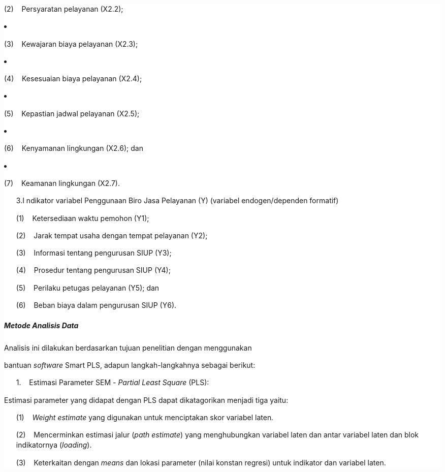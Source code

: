 <p><span class="font6">(2) &nbsp;&nbsp;&nbsp;Persyaratan pelayanan (X</span><span class="font3">2.2</span><span class="font6">);</span></p></li>
<li>
<p><span class="font6">(3) &nbsp;&nbsp;&nbsp;Kewajaran biaya pelayanan (X</span><span class="font3">2.3</span><span class="font6">);</span></p></li>
<li>
<p><span class="font6">(4) &nbsp;&nbsp;&nbsp;Kesesuaian biaya pelayanan (X</span><span class="font3">2.4</span><span class="font6">);</span></p></li>
<li>
<p><span class="font6">(5) &nbsp;&nbsp;&nbsp;Kepastian jadwal pelayanan (X</span><span class="font3">2.5</span><span class="font6">);</span></p></li>
<li>
<p><span class="font6">(6) &nbsp;&nbsp;&nbsp;Kenyamanan lingkungan (X</span><span class="font3">2.6</span><span class="font6">); dan</span></p></li>
<li>
<p><span class="font6">(7) &nbsp;&nbsp;&nbsp;Keamanan lingkungan (X</span><span class="font3">2.7</span><span class="font6">).</span></p></li></ul>
<ul style="list-style:none;"><li>
<p><span class="font6">3.I ndikator variabel Penggunaan Biro Jasa Pelayanan (Y) (variabel endogen/dependen formatif)</span></p></li></ul>
<ul style="list-style:none;"><li>
<p><span class="font6">(1) &nbsp;&nbsp;&nbsp;Ketersediaan waktu pemohon (Y</span><span class="font3">1</span><span class="font6">);</span></p></li>
<li>
<p><span class="font6">(2) &nbsp;&nbsp;&nbsp;Jarak tempat usaha dengan tempat pelayanan (Y</span><span class="font3">2</span><span class="font6">);</span></p></li>
<li>
<p><span class="font6">(3) &nbsp;&nbsp;&nbsp;Informasi tentang pengurusan SIUP (Y</span><span class="font3">3</span><span class="font6">);</span></p></li>
<li>
<p><span class="font6">(4) &nbsp;&nbsp;&nbsp;Prosedur tentang pengurusan SIUP (Y</span><span class="font3">4</span><span class="font6">);</span></p></li>
<li>
<p><span class="font6">(5) &nbsp;&nbsp;&nbsp;Perilaku petugas pelayanan (Y</span><span class="font3">5</span><span class="font6">); dan</span></p></li>
<li>
<p><span class="font6">(6) &nbsp;&nbsp;&nbsp;Beban biaya dalam pengurusan SIUP (Y</span><span class="font3">6</span><span class="font6">).</span></p></li></ul>
<h5><a name="bookmark22"></a><span class="font6" style="font-weight:bold;"><a name="bookmark23"></a>Metode Analisis Data</span></h5>
<p><span class="font6">Analisis ini dilakukan berdasarkan tujuan penelitian dengan menggunakan</span></p>
<p><span class="font6">bantuan </span><span class="font6" style="font-style:italic;">software</span><span class="font6"> Smart PLS, adapun langkah-langkahnya sebagai berikut:</span></p>
<ul style="list-style:none;"><li>
<p><span class="font6">1.</span><span class="font5"> &nbsp;&nbsp;&nbsp;Estimasi Parameter SEM - </span><span class="font5" style="font-style:italic;">Partial Least Square</span><span class="font5"> (PLS):</span></p></li></ul>
<p><span class="font6">Estimasi parameter yang didapat dengan PLS dapat dikatagorikan menjadi tiga yaitu:</span></p>
<ul style="list-style:none;"><li>
<p><span class="font6">(1)</span><span class="font6" style="font-style:italic;"> &nbsp;&nbsp;&nbsp;Weight estimate</span><span class="font6"> yang digunakan untuk menciptakan skor variabel laten</span><span class="font6" style="font-style:italic;">.</span></p></li>
<li>
<p><span class="font6">(2) &nbsp;&nbsp;&nbsp;Mencerminkan estimasi jalur (</span><span class="font6" style="font-style:italic;">path estimate</span><span class="font6">) yang menghubungkan variabel laten dan antar variabel laten dan blok indikatornya (</span><span class="font6" style="font-style:italic;">loading</span><span class="font6">).</span></p></li>
<li>
<p><span class="font6">(3) &nbsp;&nbsp;&nbsp;Keterkaitan dengan </span><span class="font6" style="font-style:italic;">means</span><span class="font6"> dan lokasi parameter (nilai konstan regresi) untuk indikator dan variabel laten.</span></p>
<div>